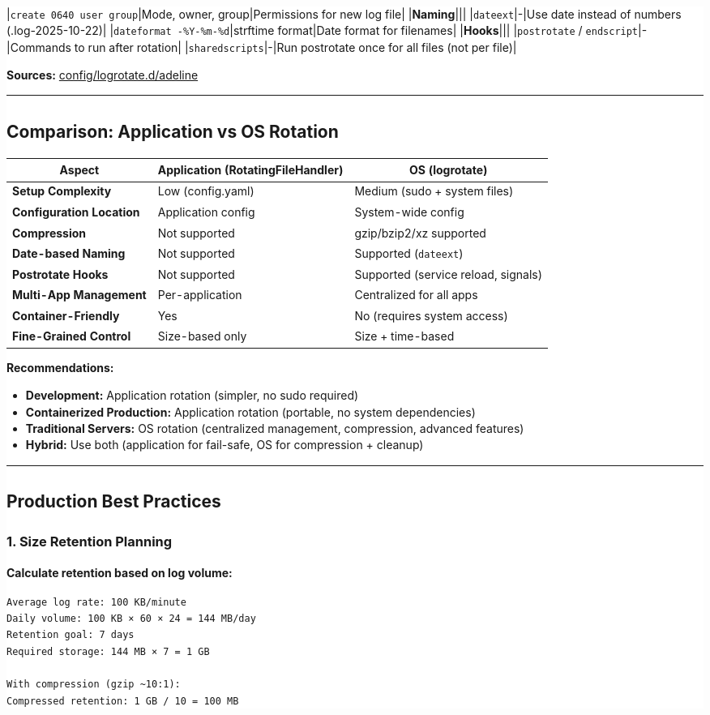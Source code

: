 |`create 0640 user group`|Mode, owner, group|Permissions for new log file|
|**Naming**|||
|`dateext`|-|Use date instead of numbers (.log-2025-10-22)|
|`dateformat -%Y-%m-%d`|strftime format|Date format for filenames|
|**Hooks**|||
|`postrotate` / `endscript`|-|Commands to run after rotation|
|`sharedscripts`|-|Run postrotate once for all files (not per file)|

**Sources:** [config/logrotate.d/adeline](https://github.com/acare7/kata-inference-251021-clean4/blob/master/config/logrotate.d/adeline)

---

## Comparison: Application vs OS Rotation

|Aspect|Application (RotatingFileHandler)|OS (logrotate)|
|---|---|---|
|**Setup Complexity**|Low (config.yaml)|Medium (sudo + system files)|
|**Configuration Location**|Application config|System-wide config|
|**Compression**|Not supported|gzip/bzip2/xz supported|
|**Date-based Naming**|Not supported|Supported (`dateext`)|
|**Postrotate Hooks**|Not supported|Supported (service reload, signals)|
|**Multi-App Management**|Per-application|Centralized for all apps|
|**Container-Friendly**|Yes|No (requires system access)|
|**Fine-Grained Control**|Size-based only|Size + time-based|

**Recommendations:**

- **Development:** Application rotation (simpler, no sudo required)
- **Containerized Production:** Application rotation (portable, no system dependencies)
- **Traditional Servers:** OS rotation (centralized management, compression, advanced features)
- **Hybrid:** Use both (application for fail-safe, OS for compression + cleanup)

---

## Production Best Practices

### 1. Size Retention Planning

**Calculate retention based on log volume:**

```
Average log rate: 100 KB/minute
Daily volume: 100 KB × 60 × 24 = 144 MB/day
Retention goal: 7 days
Required storage: 144 MB × 7 = 1 GB

With compression (gzip ~10:1):
Compressed retention: 1 GB / 10 = 100 MB
```
